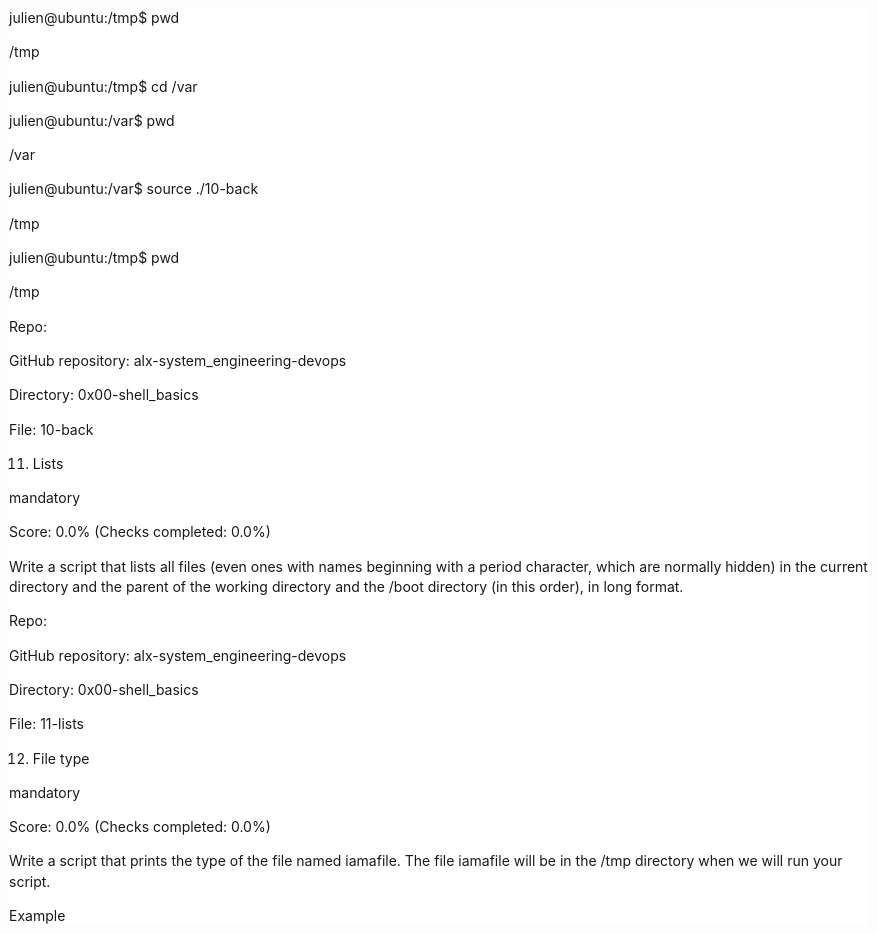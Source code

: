 

julien@ubuntu:/tmp$ pwd

/tmp

julien@ubuntu:/tmp$ cd /var

julien@ubuntu:/var$ pwd

/var

julien@ubuntu:/var$ source ./10-back

/tmp

julien@ubuntu:/tmp$ pwd

/tmp

Repo:



GitHub repository: alx-system_engineering-devops

Directory: 0x00-shell_basics

File: 10-back

    

11. Lists

mandatory

Score: 0.0% (Checks completed: 0.0%)

Write a script that lists all files (even ones with names beginning with a period character, which are normally hidden) in the current directory and the parent of the working directory and the /boot directory (in this order), in long format.



Repo:



GitHub repository: alx-system_engineering-devops

Directory: 0x00-shell_basics

File: 11-lists

    

12. File type

mandatory

Score: 0.0% (Checks completed: 0.0%)

Write a script that prints the type of the file named iamafile. The file iamafile will be in the /tmp directory when we will run your script.



Example
